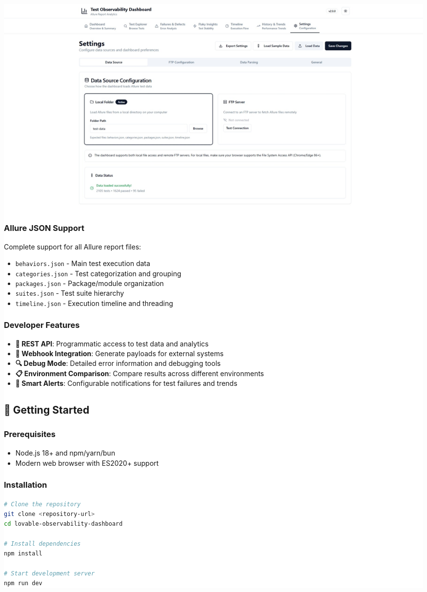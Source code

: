 ![](./documentation/screenshots/Screenshot_23-6-2025_171255_localhost.jpeg)

### Allure JSON Support
Complete support for all Allure report files:
- `behaviors.json` - Main test execution data
- `categories.json` - Test categorization and grouping
- `packages.json` - Package/module organization
- `suites.json` - Test suite hierarchy
- `timeline.json` - Execution timeline and threading

### Developer Features
- **🔌 REST API**: Programmatic access to test data and analytics
- **📡 Webhook Integration**: Generate payloads for external systems
- **🔍 Debug Mode**: Detailed error information and debugging tools
- **📋 Environment Comparison**: Compare results across different environments
- **🚨 Smart Alerts**: Configurable notifications for test failures and trends

## 🚀 Getting Started

### Prerequisites
- Node.js 18+ and npm/yarn/bun
- Modern web browser with ES2020+ support

### Installation
```bash
# Clone the repository
git clone <repository-url>
cd lovable-observability-dashboard

# Install dependencies
npm install

# Start development server
npm run dev
```
